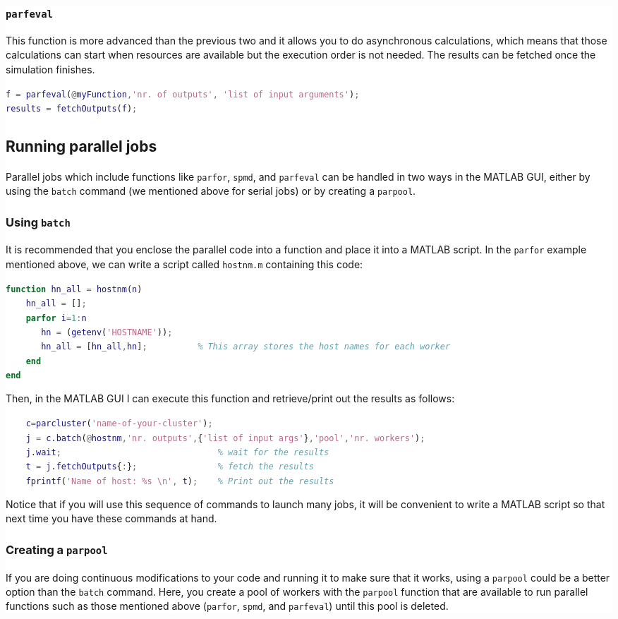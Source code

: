 ### `parfeval`

This function is more advanced than the previous two and it allows you to do asynchronous calculations,
which means that those calculations can start when resources are available but the execution order is not needed.
The results can be fetched once the simulation finishes.

```matlab
f = parfeval(@myFunction,'nr. of outputs', 'list of input arguments');
results = fetchOutputs(f);
```

## Running parallel jobs

Parallel jobs which include functions like `parfor`, `spmd`, and `parfeval` can be handled in two ways
in the MATLAB GUI, either by using the `batch` command (we mentioned above for serial jobs) or by creating a `parpool`.

### Using `batch`

It is recommended that you enclose the parallel code into a function and place it into a MATLAB script. In
the `parfor` example mentioned above, we can write a script called `hostnm.m` containing this code:

```matlab
function hn_all = hostnm(n)
    hn_all = [];
    parfor i=1:n
       hn = (getenv('HOSTNAME'));
       hn_all = [hn_all,hn];          % This array stores the host names for each worker
    end
end
```

Then, in the MATLAB GUI I can execute this function and retrieve/print out the results as follows:

```matlab
    c=parcluster('name-of-your-cluster');
    j = c.batch(@hostnm,'nr. outputs',{'list of input args'},'pool','nr. workers');
    j.wait;                               % wait for the results
    t = j.fetchOutputs{:};                % fetch the results
    fprintf('Name of host: %s \n', t);    % Print out the results
```

Notice that if you will use this sequence of commands to launch many jobs, it will be convenient to write
a MATLAB script so that next time you have these commands at hand.

### Creating a `parpool`

If you are doing continuous modifications to your code and running it to make sure that it works,
using a `parpool` could be a better option than the `batch` command. Here, you create a
pool of workers with the `parpool` function that are available to run parallel functions such
as those mentioned above (`parfor`, `spmd`, and `parfeval`) until this pool is deleted.
